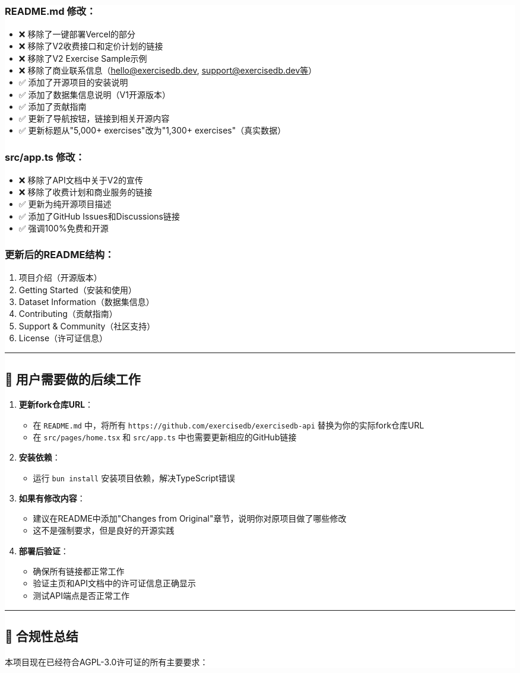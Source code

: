 ### README.md 修改：
- ❌ 移除了一键部署Vercel的部分
- ❌ 移除了V2收费接口和定价计划的链接
- ❌ 移除了V2 Exercise Sample示例
- ❌ 移除了商业联系信息（hello@exercisedb.dev, support@exercisedb.dev等）
- ✅ 添加了开源项目的安装说明
- ✅ 添加了数据集信息说明（V1开源版本）
- ✅ 添加了贡献指南
- ✅ 更新了导航按钮，链接到相关开源内容
- ✅ 更新标题从"5,000+ exercises"改为"1,300+ exercises"（真实数据）

### src/app.ts 修改：
- ❌ 移除了API文档中关于V2的宣传
- ❌ 移除了收费计划和商业服务的链接
- ✅ 更新为纯开源项目描述
- ✅ 添加了GitHub Issues和Discussions链接
- ✅ 强调100%免费和开源

### 更新后的README结构：
1. 项目介绍（开源版本）
2. Getting Started（安装和使用）
3. Dataset Information（数据集信息）
4. Contributing（贡献指南）
5. Support & Community（社区支持）
6. License（许可证信息）

---

## 📝 用户需要做的后续工作

1. **更新fork仓库URL**：
   - 在 `README.md` 中，将所有 `https://github.com/exercisedb/exercisedb-api` 替换为你的实际fork仓库URL
   - 在 `src/pages/home.tsx` 和 `src/app.ts` 中也需要更新相应的GitHub链接

2. **安装依赖**：
   - 运行 `bun install` 安装项目依赖，解决TypeScript错误

3. **如果有修改内容**：
   - 建议在README中添加"Changes from Original"章节，说明你对原项目做了哪些修改
   - 这不是强制要求，但是良好的开源实践

4. **部署后验证**：
   - 确保所有链接都正常工作
   - 验证主页和API文档中的许可证信息正确显示
   - 测试API端点是否正常工作

---

## 🎯 合规性总结

本项目现在已经符合AGPL-3.0许可证的所有主要要求：

